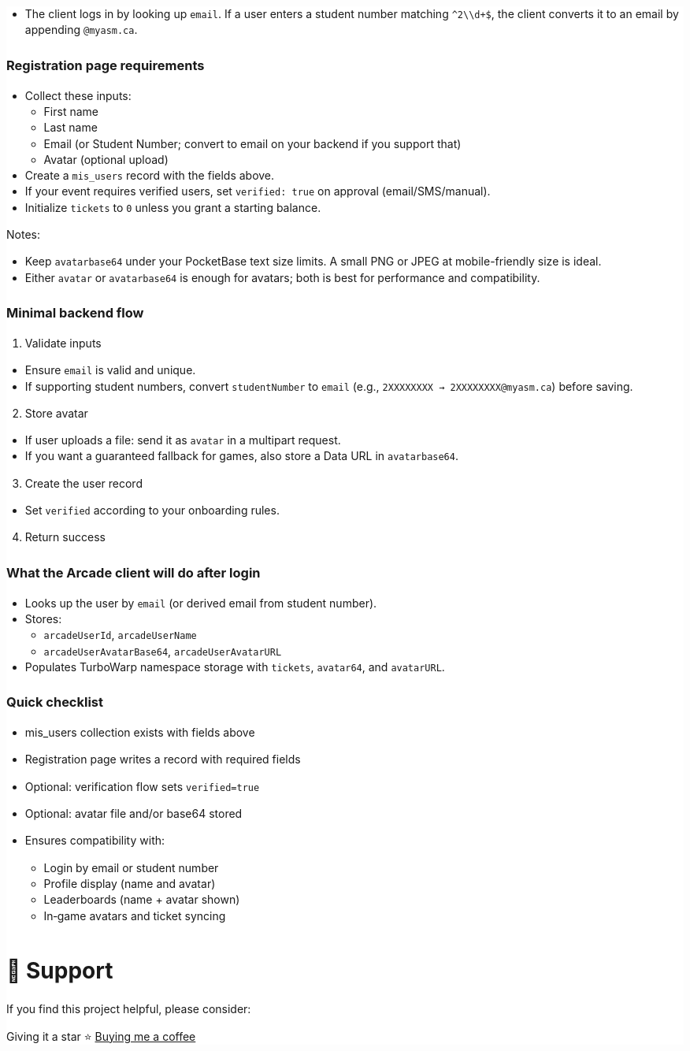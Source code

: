 - The client logs in by looking up `email`. If a user enters a student number matching `^2\\d+$`, the client converts it to an email by appending `@myasm.ca`.

### Registration page requirements

- Collect these inputs:
  - First name
  - Last name
  - Email (or Student Number; convert to email on your backend if you support that)
  - Avatar (optional upload)
- Create a `mis_users` record with the fields above.
- If your event requires verified users, set `verified: true` on approval (email/SMS/manual).
- Initialize `tickets` to `0` unless you grant a starting balance.

Notes:
- Keep `avatarbase64` under your PocketBase text size limits. A small PNG or JPEG at mobile-friendly size is ideal.
- Either `avatar` or `avatarbase64` is enough for avatars; both is best for performance and compatibility.
  
### Minimal backend flow

1) Validate inputs
- Ensure `email` is valid and unique.
- If supporting student numbers, convert `studentNumber` to `email` (e.g., `2XXXXXXXX → 2XXXXXXXX@myasm.ca`) before saving.

2) Store avatar
- If user uploads a file: send it as `avatar` in a multipart request.
- If you want a guaranteed fallback for games, also store a Data URL in `avatarbase64`.

3) Create the user record
- Set `verified` according to your onboarding rules.

4) Return success

### What the Arcade client will do after login

- Looks up the user by `email` (or derived email from student number).
- Stores:
  - `arcadeUserId`, `arcadeUserName`
  - `arcadeUserAvatarBase64`, `arcadeUserAvatarURL`
- Populates TurboWarp namespace storage with `tickets`, `avatar64`, and `avatarURL`.

### Quick checklist

- mis_users collection exists with fields above
- Registration page writes a record with required fields
- Optional: verification flow sets `verified=true`
- Optional: avatar file and/or base64 stored

- Ensures compatibility with:
  - Login by email or student number
  - Profile display (name and avatar)
  - Leaderboards (name + avatar shown)
  - In‑game avatars and ticket syncing

# 🌟 Support
If you find this project helpful, please consider:

Giving it a star ⭐
[Buying me a coffee](https://buymeacoffee.com/uzayyildirim)

